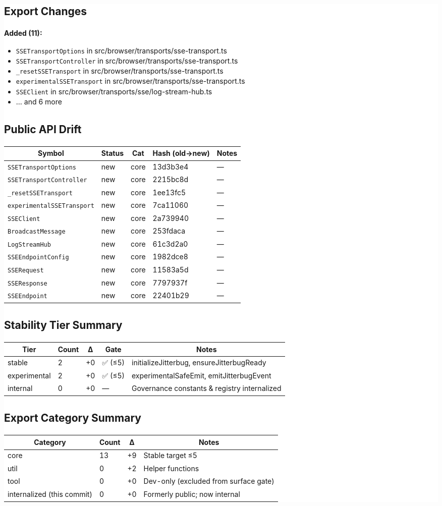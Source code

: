 ## Export Changes
**Added (11):**
- `SSETransportOptions` in src/browser/transports/sse-transport.ts
- `SSETransportController` in src/browser/transports/sse-transport.ts
- `_resetSSETransport` in src/browser/transports/sse-transport.ts
- `experimentalSSETransport` in src/browser/transports/sse-transport.ts
- `SSEClient` in src/browser/transports/sse/log-stream-hub.ts
- ... and 6 more

## Public API Drift
| Symbol | Status | Cat | Hash (old→new) | Notes |
|--------|--------|-----|----------------|-------|
| `SSETransportOptions` | new | core | 13d3b3e4 | — |
| `SSETransportController` | new | core | 2215bc8d | — |
| `_resetSSETransport` | new | core | 1ee13fc5 | — |
| `experimentalSSETransport` | new | core | 7ca11060 | — |
| `SSEClient` | new | core | 2a739940 | — |
| `BroadcastMessage` | new | core | 253fdaca | — |
| `LogStreamHub` | new | core | 61c3d2a0 | — |
| `SSEEndpointConfig` | new | core | 1982dce8 | — |
| `SSERequest` | new | core | 11583a5d | — |
| `SSEResponse` | new | core | 7797937f | — |
| `SSEEndpoint` | new | core | 22401b29 | — |

## Stability Tier Summary

| Tier | Count | Δ | Gate | Notes |
|------|-------|---|---------|-------|
| stable | 2 | +0 | ✅ (≤5) | initializeJitterbug, ensureJitterbugReady |
| experimental | 2 | +0 | ✅ (≤5) | experimentalSafeEmit, emitJitterbugEvent |
| internal | 0 | +0 | — | Governance constants & registry internalized |

## Export Category Summary

| Category | Count | Δ | Notes |
|----------|-------|---|-------|
| core | 13 | +9 | Stable target ≤5 |
| util | 0 | +2 | Helper functions |
| tool | 0 | +0 | Dev-only (excluded from surface gate) |
| internalized (this commit) | 0 | +0 | Formerly public; now internal |
